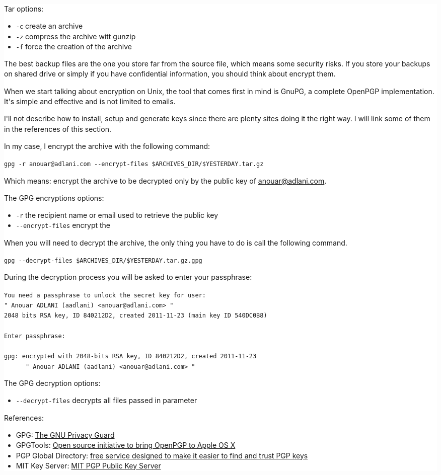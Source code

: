 Tar options:

* `-c` create an archive
* `-z` compress the archive witt gunzip
* `-f` force the creation of the archive 


The best backup files are the one you store far from the source file,
which means some security risks. If you store your backups on shared drive or
simply if you have confidential information, you should think about
encrypt them.

When we start talking about encryption on Unix, the tool that comes first in mind is GnuPG, a complete OpenPGP implementation. It's simple and effective and is not limited to emails.

I'll not describe how to install, setup and generate keys since there
are plenty sites doing it the right way. I will link some of them in
the references of this section.

In my case, I encrypt the archive with the following command:

```
gpg -r anouar@adlani.com --encrypt-files $ARCHIVES_DIR/$YESTERDAY.tar.gz
```

Which means: encrypt the archive to be decrypted only by the public key of
anouar@adlani.com.

The GPG encryptions options:

* `-r` the recipient name or email used to retrieve the public key
* `--encrypt-files` encrypt the 

When you will need to decrypt the archive, the only thing you have to do is call the following command.

```
gpg --decrypt-files $ARCHIVES_DIR/$YESTERDAY.tar.gz.gpg
```

During the decryption process you will be asked to enter your passphrase:

```
You need a passphrase to unlock the secret key for user:
" Anouar ADLANI (aadlani) <anouar@adlani.com> "
2048 bits RSA key, ID 840212D2, created 2011-11-23 (main key ID 540DC0B8)

Enter passphrase:

gpg: encrypted with 2048-bits RSA key, ID 840212D2, created 2011-11-23
      " Anouar ADLANI (aadlani) <anouar@adlani.com> "
```

The GPG decryption options:

* `--decrypt-files` decrypts all files passed in parameter

References:

* GPG: [The GNU Privacy Guard](http://www.gnupg.org/)
* GPGTools: [Open source initiative to bring OpenPGP to Apple OS
  X](http://www.gpgtools.org/)
* PGP Global Directory: [free service designed to make it easier to find
  and trust PGP
keys](http://keyserver.pgp.com/vkd/GetWelcomeScreen.event) 
* MIT Key Server: [MIT PGP Public Key Server](http://pgp.mit.edu/)
